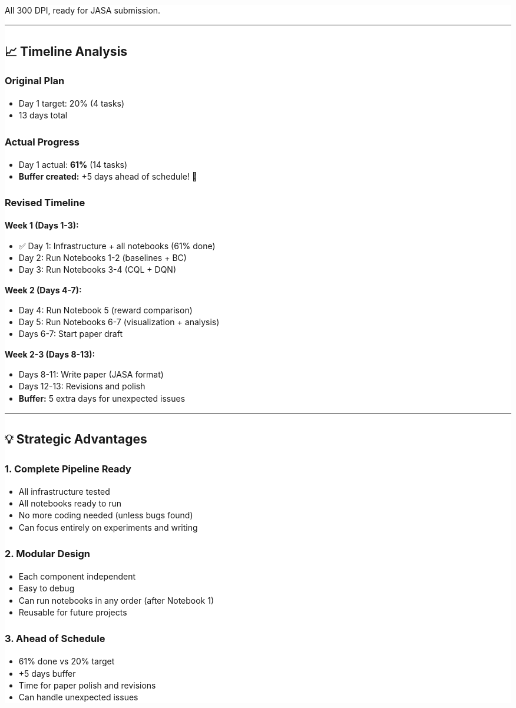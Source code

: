All 300 DPI, ready for JASA submission.

---

## 📈 Timeline Analysis

### Original Plan
- Day 1 target: 20% (4 tasks)
- 13 days total

### Actual Progress
- Day 1 actual: **61%** (14 tasks)
- **Buffer created:** +5 days ahead of schedule! 🚀

### Revised Timeline

**Week 1 (Days 1-3):**
- ✅ Day 1: Infrastructure + all notebooks (61% done)
- Day 2: Run Notebooks 1-2 (baselines + BC)
- Day 3: Run Notebooks 3-4 (CQL + DQN)

**Week 2 (Days 4-7):**
- Day 4: Run Notebook 5 (reward comparison)
- Day 5: Run Notebooks 6-7 (visualization + analysis)
- Days 6-7: Start paper draft

**Week 2-3 (Days 8-13):**
- Days 8-11: Write paper (JASA format)
- Days 12-13: Revisions and polish
- **Buffer:** 5 extra days for unexpected issues

---

## 💡 Strategic Advantages

### 1. Complete Pipeline Ready
- All infrastructure tested
- All notebooks ready to run
- No more coding needed (unless bugs found)
- Can focus entirely on experiments and writing

### 2. Modular Design
- Each component independent
- Easy to debug
- Can run notebooks in any order (after Notebook 1)
- Reusable for future projects

### 3. Ahead of Schedule
- 61% done vs 20% target
- +5 days buffer
- Time for paper polish and revisions
- Can handle unexpected issues
